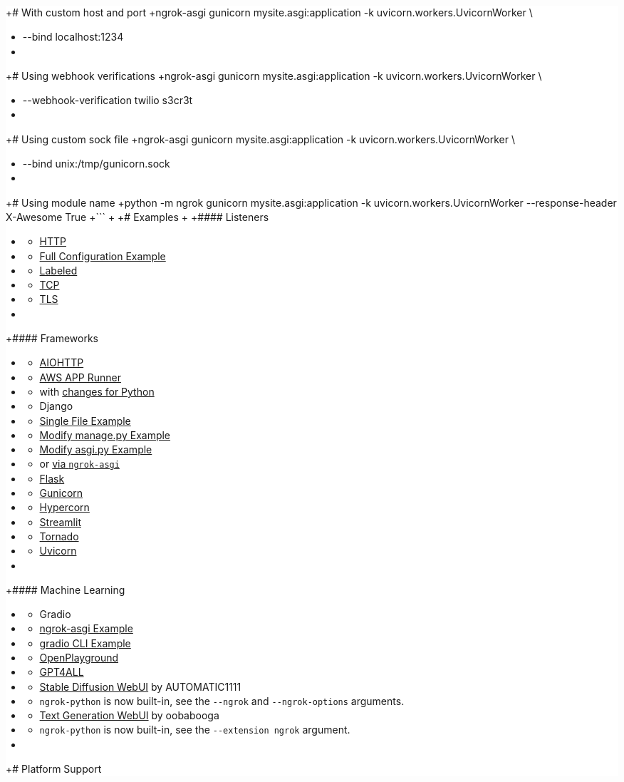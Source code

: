 +# With custom host and port
+ngrok-asgi gunicorn mysite.asgi:application -k uvicorn.workers.UvicornWorker \
+    --bind localhost:1234
+
+# Using webhook verifications
+ngrok-asgi gunicorn mysite.asgi:application -k uvicorn.workers.UvicornWorker \
+    --webhook-verification twilio s3cr3t
+
+# Using custom sock file
+ngrok-asgi gunicorn mysite.asgi:application -k uvicorn.workers.UvicornWorker \
+    --bind unix:/tmp/gunicorn.sock
+
+# Using module name
+python -m ngrok gunicorn mysite.asgi:application -k uvicorn.workers.UvicornWorker --response-header X-Awesome True
+```
+
+# Examples
+
+#### Listeners
+  - [HTTP](https://github.com/ngrok/ngrok-python/tree/main/examples/ngrok-http-minimal.py)
+    - [Full Configuration Example](https://github.com/ngrok/ngrok-python/tree/main/examples/ngrok-http-full.py)
+  - [Labeled](https://github.com/ngrok/ngrok-python/tree/main/examples/ngrok-labeled.py)
+  - [TCP](https://github.com/ngrok/ngrok-python/tree/main/examples/ngrok-tcp.py)
+  - [TLS](https://github.com/ngrok/ngrok-python/tree/main/examples/ngrok-tls.py)
+
+#### Frameworks
+  - [AIOHTTP](https://github.com/ngrok/ngrok-python/tree/main/examples/aiohttp-ngrok.py)
+  - [AWS APP Runner](https://github.com/ngrok/ngrok-sdk-serverless-example)
+    - with [changes for Python](https://docs.aws.amazon.com/apprunner/latest/dg/service-source-code-python.html)
+  - Django
+    - [Single File Example](https://github.com/ngrok/ngrok-python/tree/main/examples/django-single-file.py)
+    - [Modify manage.py Example](https://github.com/ngrok/ngrok-python/tree/main/examples/djangosite/manage.py)
+    - [Modify asgi.py Example](https://github.com/ngrok/ngrok-python/tree/main/examples/djangosite/djangosite/ngrok-asgi.py)
+    - or [via `ngrok-asgi`](#asgi-runner)
+  - [Flask](https://github.com/ngrok/ngrok-python/tree/main/examples/flask-ngrok.py)
+  - [Gunicorn](#gunicorn)
+  - [Hypercorn](https://github.com/ngrok/ngrok-python/tree/main/examples/hypercorn-http2-ngrok.py)
+  - [Streamlit](https://github.com/ngrok/ngrok-python/tree/main/examples/streamlit/streamlit-ngrok.py)
+  - [Tornado](https://github.com/ngrok/ngrok-python/tree/main/examples/tornado-ngrok.py)
+  - [Uvicorn](https://github.com/ngrok/ngrok-python/tree/main/examples/uvicorn-ngrok.py)
+
+#### Machine Learning
+  - Gradio
+    - [ngrok-asgi Example](https://github.com/ngrok/ngrok-python/tree/main/examples/gradio/gradio-asgi.py)
+    - [gradio CLI Example](https://github.com/ngrok/ngrok-python/tree/main/examples/gradio/gradio-ngrok.py)
+  - [OpenPlayground](https://github.com/ngrok/ngrok-python/tree/main/examples/openplayground/run.py)
+  - [GPT4ALL](https://github.com/ngrok/ngrok-python/tree/main/examples/gpt4all/run.py)
+  - [Stable Diffusion WebUI](https://github.com/AUTOMATIC1111/stable-diffusion-webui/) by AUTOMATIC1111
+    - `ngrok-python` is now built-in, see the `--ngrok` and `--ngrok-options` arguments.
+  - [Text Generation WebUI](https://github.com/oobabooga/text-generation-webui) by oobabooga
+    - `ngrok-python` is now built-in, see the `--extension ngrok` argument.
+
+# Platform Support